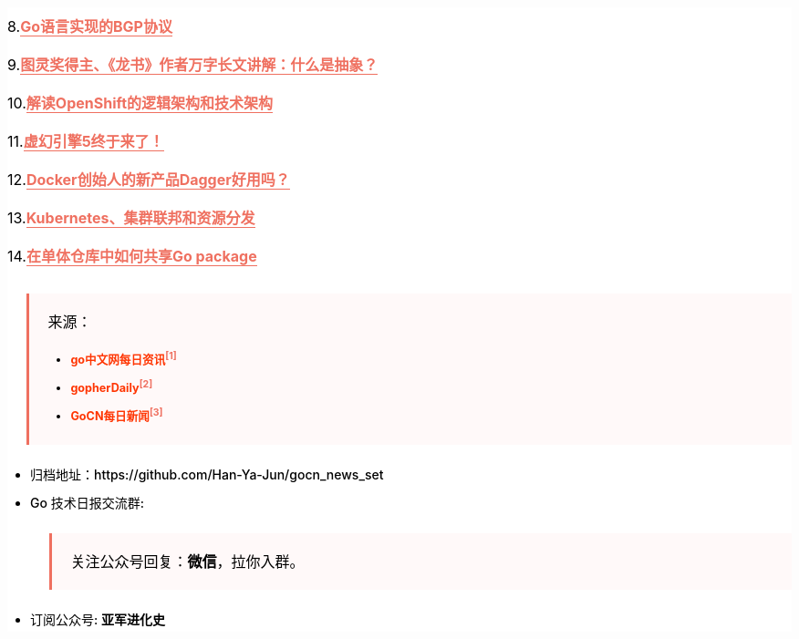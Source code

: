 <p data-tool="mdnice编辑器" style="font-size: 16px; padding-top: 8px; padding-bottom: 8px; margin: 0; line-height: 26px; color: black;">8.<a href="https://github.com/osrg/gobgp" style="text-decoration: none; word-wrap: break-word; font-weight: bold; color: rgb(239, 112, 96); border-bottom: 1px solid rgb(239, 112, 96);">Go语言实现的BGP协议 </a></p>
<p data-tool="mdnice编辑器" style="font-size: 16px; padding-top: 8px; padding-bottom: 8px; margin: 0; line-height: 26px; color: black;">9.<a href="https://zhuanlan.zhihu.com/p/491926469" style="text-decoration: none; word-wrap: break-word; font-weight: bold; color: rgb(239, 112, 96); border-bottom: 1px solid rgb(239, 112, 96);">图灵奖得主、《龙书》作者万字长文讲解：什么是抽象？</a></p>
<p data-tool="mdnice编辑器" style="font-size: 16px; padding-top: 8px; padding-bottom: 8px; margin: 0; line-height: 26px; color: black;">10.<a href="https://mp.weixin.qq.com/s/Kvf0jq-wY1otal1ptneNZA" style="text-decoration: none; word-wrap: break-word; font-weight: bold; color: rgb(239, 112, 96); border-bottom: 1px solid rgb(239, 112, 96);">解读OpenShift的逻辑架构和技术架构 </a></p>
<p data-tool="mdnice编辑器" style="font-size: 16px; padding-top: 8px; padding-bottom: 8px; margin: 0; line-height: 26px; color: black;">11.<a href="https://mp.weixin.qq.com/s/XGUc8RtMGuLdnSJtC8I5Sw" style="text-decoration: none; word-wrap: break-word; font-weight: bold; color: rgb(239, 112, 96); border-bottom: 1px solid rgb(239, 112, 96);">虚幻引擎5终于来了！</a></p>
<p data-tool="mdnice编辑器" style="font-size: 16px; padding-top: 8px; padding-bottom: 8px; margin: 0; line-height: 26px; color: black;">12.<a href="https://mp.weixin.qq.com/s/4hwtgV6WJ-60FL1lGHoAQw" style="text-decoration: none; word-wrap: break-word; font-weight: bold; color: rgb(239, 112, 96); border-bottom: 1px solid rgb(239, 112, 96);">Docker创始人的新产品Dagger好用吗？</a></p>
<p data-tool="mdnice编辑器" style="font-size: 16px; padding-top: 8px; padding-bottom: 8px; margin: 0; line-height: 26px; color: black;">13.<a href="https://mp.weixin.qq.com/s/vvJXkDKkeVGs3N6G4vSdBg" style="text-decoration: none; word-wrap: break-word; font-weight: bold; color: rgb(239, 112, 96); border-bottom: 1px solid rgb(239, 112, 96);">Kubernetes、集群联邦和资源分发 </a></p>
<p data-tool="mdnice编辑器" style="font-size: 16px; padding-top: 8px; padding-bottom: 8px; margin: 0; line-height: 26px; color: black;">14.<a href="https://passage.id/post/shared-go-packages-in-a-monorepo" style="text-decoration: none; word-wrap: break-word; font-weight: bold; color: rgb(239, 112, 96); border-bottom: 1px solid rgb(239, 112, 96);">在单体仓库中如何共享Go package </a></p>
<blockquote class="multiquote-1" data-tool="mdnice编辑器" style="border: none; display: block; font-size: 0.9em; overflow: auto; overflow-scrolling: touch; border-left: 3px solid rgba(0, 0, 0, 0.4); color: #6a737d; padding-top: 10px; padding-bottom: 10px; padding-left: 20px; padding-right: 10px; margin-bottom: 20px; margin-top: 20px; border-left-color: rgb(239, 112, 96); background: #fff9f9;">
<p style="font-size: 16px; padding-top: 8px; padding-bottom: 8px; margin: 0px; color: black; line-height: 26px;">来源：</p>
<ul style="margin-top: 8px; margin-bottom: 8px; padding-left: 25px; color: black; list-style-type: disc;">
<li><section style="margin-top: 5px; margin-bottom: 5px; line-height: 26px; text-align: left; color: rgb(1,1,1); font-weight: 500;"><span class="footnote-word" style="font-weight: bold; color: #ff3502;">go中文网每日资讯</span><sup class="footnote-ref" style="line-height: 0; font-weight: bold; color: rgb(239, 112, 96);">[1]</sup></section></li><li><section style="margin-top: 5px; margin-bottom: 5px; line-height: 26px; text-align: left; color: rgb(1,1,1); font-weight: 500;"><span class="footnote-word" style="font-weight: bold; color: #ff3502;">gopherDaily</span><sup class="footnote-ref" style="line-height: 0; font-weight: bold; color: rgb(239, 112, 96);">[2]</sup></section></li><li><section style="margin-top: 5px; margin-bottom: 5px; line-height: 26px; text-align: left; color: rgb(1,1,1); font-weight: 500;"><span class="footnote-word" style="font-weight: bold; color: #ff3502;">GoCN每日新闻</span><sup class="footnote-ref" style="line-height: 0; font-weight: bold; color: rgb(239, 112, 96);">[3]</sup></section></li></ul>
</blockquote>
<ul data-tool="mdnice编辑器" style="margin-top: 8px; margin-bottom: 8px; padding-left: 25px; color: black; list-style-type: disc;">
<li><section style="margin-top: 5px; margin-bottom: 5px; line-height: 26px; text-align: left; color: rgb(1,1,1); font-weight: 500;">归档地址：https://github.com/Han-Ya-Jun/gocn_news_set</section></li><li><section style="margin-top: 5px; margin-bottom: 5px; line-height: 26px; text-align: left; color: rgb(1,1,1); font-weight: 500;">Go 技术日报交流群:
<blockquote class="multiquote-1" style="border: none; display: block; font-size: 0.9em; overflow: auto; overflow-scrolling: touch; border-left: 3px solid rgba(0, 0, 0, 0.4); color: #6a737d; padding-top: 10px; padding-bottom: 10px; padding-left: 20px; padding-right: 10px; margin-bottom: 20px; margin-top: 20px; border-left-color: rgb(239, 112, 96); background: #fff9f9;">
<p style="font-size: 16px; padding-top: 8px; padding-bottom: 8px; margin: 0px; color: black; line-height: 26px;">关注公众号回复：<strong style="font-weight: bold; color: black;">微信</strong>，拉你入群。</p>
</blockquote>
</section></li><li><section style="margin-top: 5px; margin-bottom: 5px; line-height: 26px; text-align: left; color: rgb(1,1,1); font-weight: 500;">订阅公众号: <strong style="font-weight: bold; color: black;">亚军进化史</strong></section></li></ul>